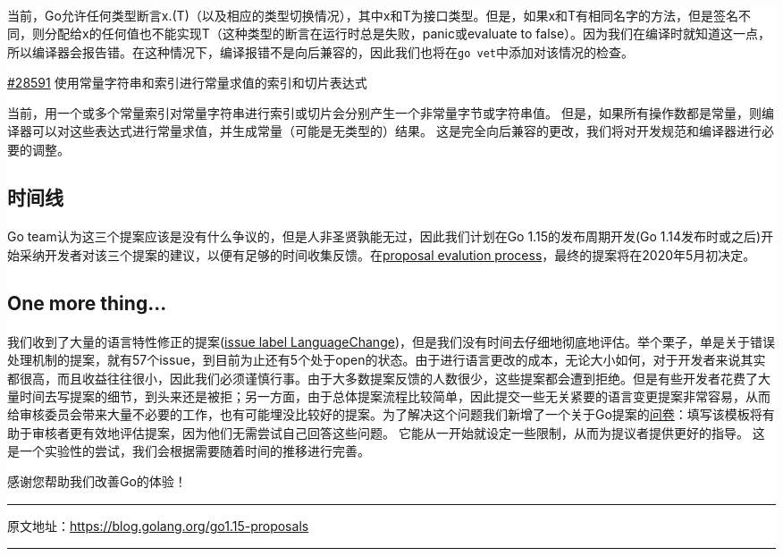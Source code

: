 当前，Go允许任何类型断言x.(T)（以及相应的类型切换情况），其中x和T为接口类型。但是，如果x和T有相同名字的方法，但是签名不同，则分配给x的任何值也不能实现T（这种类型的断言在运行时总是失败，panic或evaluate to false）。因为我们在编译时就知道这一点，所以编译器会报告错。在这种情况下，编译报错不是向后兼容的，因此我们也将在`go vet`中添加对该情况的检查。

[#28591](https://golang.org/issue/28591) 使用常量字符串和索引进行常量求值的索引和切片表达式

当前，用一个或多个常量索引对常量字符串进行索引或切片会分别产生一个非常量字节或字符串值。 但是，如果所有操作数都是常量，则编译器可以对这些表达式进行常量求值，并生成常量（可能是无类型的）结果。 这是完全向后兼容的更改，我们将对开发规范和编译器进行必要的调整。

## 时间线

Go team认为这三个提案应该是没有什么争议的，但是人非圣贤孰能无过，因此我们计划在Go 1.15的发布周期开发(Go 1.14发布时或之后)开始采纳开发者对该三个提案的建议，以便有足够的时间收集反馈。在[proposal evalution process](https://blog.golang.org/go2-here-we-come)，最终的提案将在2020年5月初决定。

## One more thing...

我们收到了大量的语言特性修正的提案([issue label LanguageChange](https://github.com/golang/go/labels/LanguageChange))，但是我们没有时间去仔细地彻底地评估。举个栗子，单是关于错误处理机制的提案，就有57个issue，到目前为止还有5个处于open的状态。由于进行语言更改的成本，无论大小如何，对于开发者来说其实都很高，而且收益往往很小，因此我们必须谨慎行事。由于大多数提案反馈的人数很少，这些提案都会遭到拒绝。但是有些开发者花费了大量时间去写提案的细节，到头来还是被拒；另一方面，由于总体提案流程比较简单，因此提交一些无关紧要的语言变更提案非常容易，从而给审核委员会带来大量不必要的工作，也有可能埋没比较好的提案。为了解决这个问题我们新增了一个关于Go提案的[问卷](https://github.com/golang/proposal/blob/master/go2-language-changes.md)：填写该模板将有助于审核者更有效地评估提案，因为他们无需尝试自己回答这些问题。 它能从一开始就设定一些限制，从而为提议者提供更好的指导。 这是一个实验性的尝试，我们会根据需要随着时间的推移进行完善。

感谢您帮助我们改善Go的体验！



--------

原文地址：https://blog.golang.org/go1.15-proposals

<hr />
